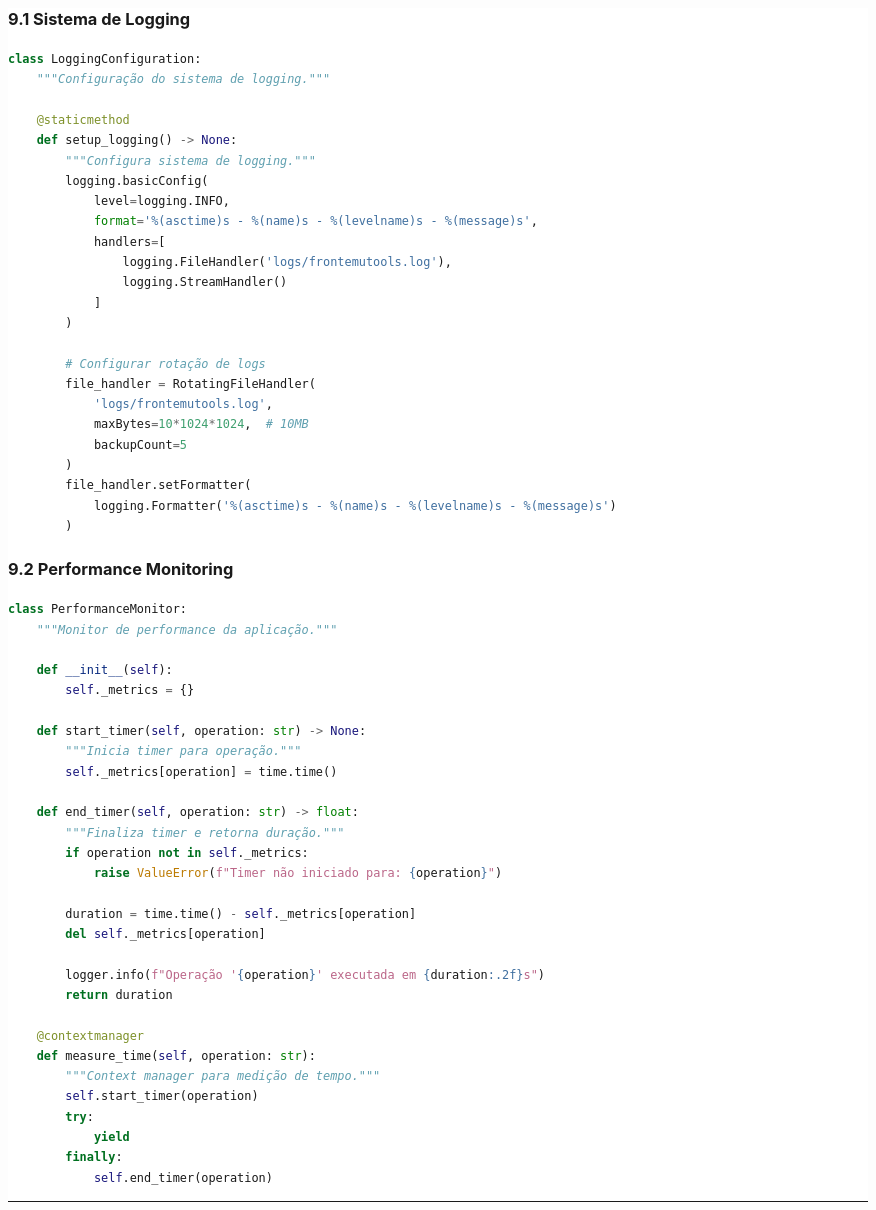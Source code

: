 ### 9.1 Sistema de Logging

```python
class LoggingConfiguration:
    """Configuração do sistema de logging."""
    
    @staticmethod
    def setup_logging() -> None:
        """Configura sistema de logging."""
        logging.basicConfig(
            level=logging.INFO,
            format='%(asctime)s - %(name)s - %(levelname)s - %(message)s',
            handlers=[
                logging.FileHandler('logs/frontemutools.log'),
                logging.StreamHandler()
            ]
        )
        
        # Configurar rotação de logs
        file_handler = RotatingFileHandler(
            'logs/frontemutools.log',
            maxBytes=10*1024*1024,  # 10MB
            backupCount=5
        )
        file_handler.setFormatter(
            logging.Formatter('%(asctime)s - %(name)s - %(levelname)s - %(message)s')
        )
```

### 9.2 Performance Monitoring

```python
class PerformanceMonitor:
    """Monitor de performance da aplicação."""
    
    def __init__(self):
        self._metrics = {}
    
    def start_timer(self, operation: str) -> None:
        """Inicia timer para operação."""
        self._metrics[operation] = time.time()
    
    def end_timer(self, operation: str) -> float:
        """Finaliza timer e retorna duração."""
        if operation not in self._metrics:
            raise ValueError(f"Timer não iniciado para: {operation}")
        
        duration = time.time() - self._metrics[operation]
        del self._metrics[operation]
        
        logger.info(f"Operação '{operation}' executada em {duration:.2f}s")
        return duration
    
    @contextmanager
    def measure_time(self, operation: str):
        """Context manager para medição de tempo."""
        self.start_timer(operation)
        try:
            yield
        finally:
            self.end_timer(operation)
```

---